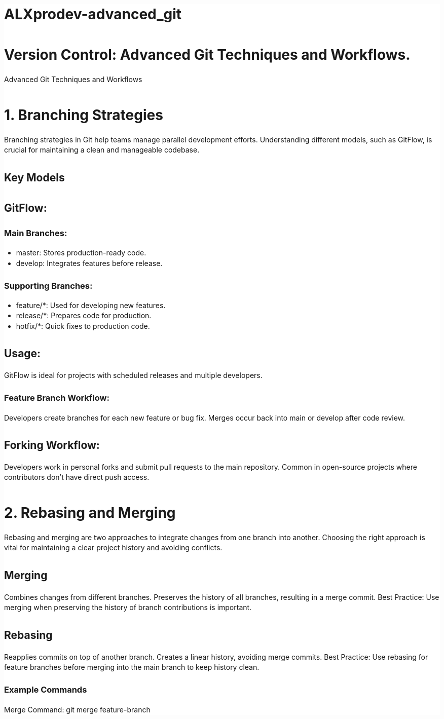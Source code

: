 # ALXprodev-advanced_git

# Version Control: Advanced Git Techniques and Workflows.
Advanced Git Techniques and Workflows
# 1. Branching Strategies
Branching strategies in Git help teams manage parallel development efforts. Understanding different models, such as GitFlow, is crucial for maintaining a clean and manageable codebase.

## Key Models
## GitFlow:
### Main Branches:
- master: Stores production-ready code.
- develop: Integrates features before release.

### Supporting Branches:
- feature/*: Used for developing new features.
- release/*: Prepares code for production.
- hotfix/*: Quick fixes to production code.

## Usage: 
GitFlow is ideal for projects with scheduled releases and multiple developers.

### Feature Branch Workflow:
Developers create branches for each new feature or bug fix.
Merges occur back into main or develop after code review.

## Forking Workflow:
Developers work in personal forks and submit pull requests to the main repository.
Common in open-source projects where contributors don’t have direct push access.

# 2. Rebasing and Merging
Rebasing and merging are two approaches to integrate changes from one branch into another. Choosing the right approach is vital for maintaining a clear project history and avoiding conflicts.

## Merging
Combines changes from different branches.
Preserves the history of all branches, resulting in a merge commit.
Best Practice: Use merging when preserving the history of branch contributions is important.
## Rebasing
Reapplies commits on top of another branch.
Creates a linear history, avoiding merge commits.
Best Practice: Use rebasing for feature branches before merging into the main branch to keep history clean.
### Example Commands
Merge Command:
git merge feature-branch
